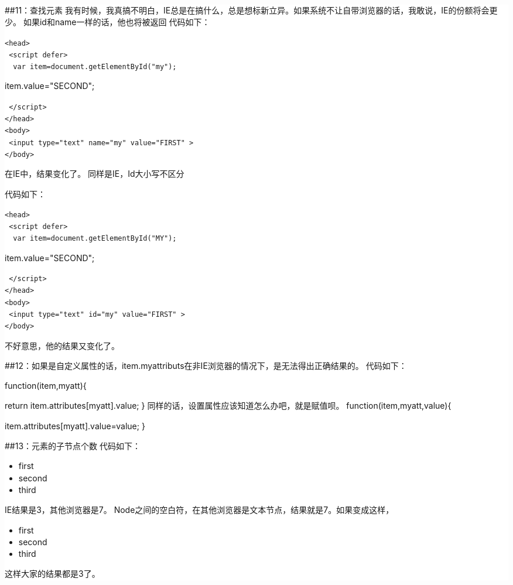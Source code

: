 ##11：查找元素 
我有时候，我真搞不明白，IE总是在搞什么，总是想标新立异。如果系统不让自带浏览器的话，我敢说，IE的份额将会更少。
如果id和name一样的话，他也将被返回
代码如下：


    <head>
     <script defer>
      var item=document.getElementById("my");
   item.value="SECOND";

     </script>
    </head>
    <body>
     <input type="text" name="my" value="FIRST" >
    </body>

在IE中，结果变化了。
同样是IE，Id大小写不区分

代码如下：

    <head>
     <script defer>
      var item=document.getElementById("MY");
   item.value="SECOND";

     </script>
    </head>
    <body>
     <input type="text" id="my" value="FIRST" >
    </body>

不好意思，他的结果又变化了。

##12：如果是自定义属性的话，item.myattributs在非IE浏览器的情况下，是无法得出正确结果的。
代码如下：

function(item,myatt){

  return item.attributes[myatt].value;
 }
 同样的话，设置属性应该知道怎么办吧，就是赋值呗。
 function(item,myatt,value){

  item.attributes[myatt].value=value;
 }
 
##13：元素的子节点个数
代码如下：
<ul id="myul">
   <li>first</li>
   <li>second</li>
   <li>third</li>
  </ul>
  IE结果是3，其他浏览器是7。
Node之间的空白符，在其他浏览器是文本节点，结果就是7。如果变成这样，
<ul id="myul"><li>first</li><li>second</li><li>third</li></ul>
这样大家的结果都是3了。 
